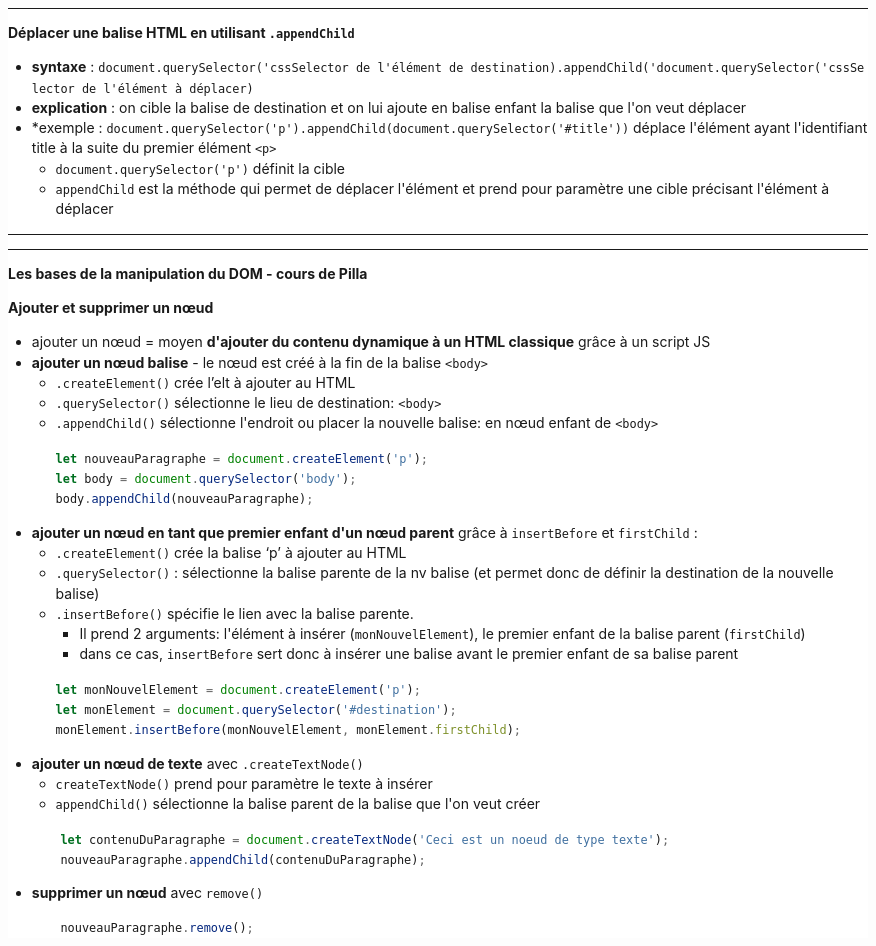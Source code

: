 
---
**Déplacer une balise HTML en utilisant `.appendChild`**
- **syntaxe** : `document.querySelector('cssSelector de l'élément de destination).appendChild('document.querySelector('cssSelector de l'élément à déplacer)`
- **explication** : on cible la balise de destination et on lui ajoute en balise enfant la balise que l'on veut déplacer
- *exemple : `document.querySelector('p').appendChild(document.querySelector('#title'))` déplace l'élément ayant l'identifiant title à la suite du premier élément `<p>`
	- `document.querySelector('p')` définit la cible
	- `appendChild` est la méthode qui permet de déplacer l'élément et prend pour paramètre une cible précisant l'élément à déplacer


---
---
**Les bases de la manipulation du DOM - cours de Pilla** 

**Ajouter et supprimer un nœud**
- ajouter un nœud = moyen **d'ajouter du contenu dynamique à un HTML classique** grâce à un script JS
- **ajouter un nœud balise** - le nœud est créé à la fin de la balise `<body>`
	- `.createElement()` crée l’elt à ajouter au HTML
	- `.querySelector()` sélectionne le lieu de destination: `<body>`
	- `.appendChild()` sélectionne l'endroit ou placer la nouvelle balise: en nœud enfant de `<body>`
		```Javascript
		let nouveauParagraphe = document.createElement('p');
		let body = document.querySelector('body');
		body.appendChild(nouveauParagraphe);
		```
- **ajouter un nœud en tant que premier enfant d'un nœud parent** grâce à `insertBefore` et `firstChild` :
	- `.createElement()` crée la balise ‘p’ à ajouter au HTML
	- `.querySelector()` : sélectionne la balise parente de la nv balise (et permet donc de définir la destination de la nouvelle balise)
	- `.insertBefore()` spécifie le lien avec la balise parente. 
		- Il prend 2 arguments: l'élément à insérer (`monNouvelElement`), le premier enfant de la balise parent (`firstChild`)
		- dans ce cas, `insertBefore` sert donc à insérer une balise avant le premier enfant de sa balise parent
		```JavaScript
		let monNouvelElement = document.createElement('p');
		let monElement = document.querySelector('#destination');
		monElement.insertBefore(monNouvelElement, monElement.firstChild);
		```
- **ajouter un nœud de texte** avec `.createTextNode()`
	- `createTextNode()` prend pour paramètre le texte à insérer
	- `appendChild()` sélectionne la balise parent de la balise que l'on veut créer
	```JavaScript
		let contenuDuParagraphe = document.createTextNode('Ceci est un noeud de type texte');
		nouveauParagraphe.appendChild(contenuDuParagraphe);
	```
- **supprimer un nœud** avec `remove()`
	```JavaScript
		nouveauParagraphe.remove();
	```
